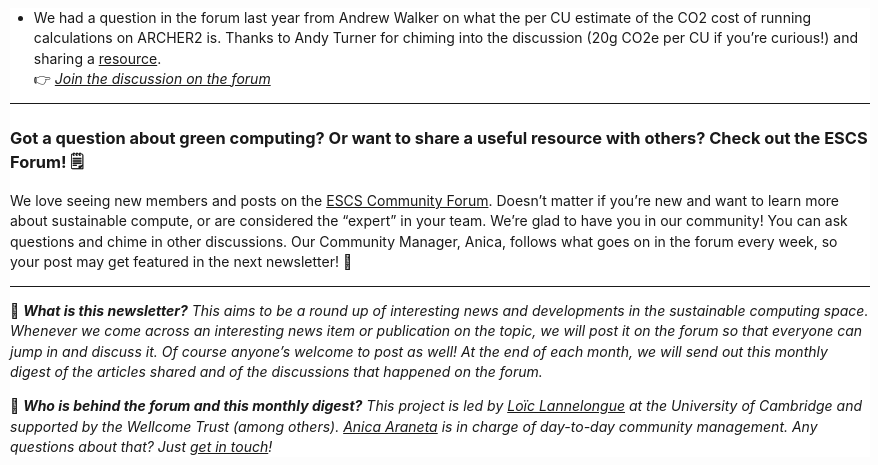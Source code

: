 - We had a question in the forum last year from Andrew Walker on what the per CU estimate of the CO2 cost of running calculations on ARCHER2 is. Thanks to Andy Turner for chiming into the discussion (20g CO2e per CU if you’re curious!) and sharing a [resource](https://docs.archer2.ac.uk/user-guide/energy/#emissions). <br>
    👉 *[Join the discussion on the forum](https://forum.escs-community.org/t/carbon-intensity-estimate-per-cu-for-archer2/61/3)*

---

### Got a question about green computing? Or want to share a useful resource with others? Check out the ESCS Forum! 🗒️

We love seeing new members and posts on the [ESCS Community Forum](https://forum.escs-community.org/categories). Doesn’t matter if you’re new and want to learn more about sustainable compute, or are considered the “expert” in your team. We’re glad to have you in our community! You can ask questions and chime in other discussions. Our Community Manager, Anica, follows what goes on in the forum every week, so your post may get featured in the next newsletter! 🌱

---

🌱 ***What is this newsletter?*** *This aims to be a round up of interesting news and developments in the sustainable computing space. Whenever we come across an interesting news item or publication on the topic, we will post it on the forum so that everyone can jump in and discuss it. Of course anyone’s welcome to post as well! At the end of each month, we will send out this monthly digest of the articles shared and of the discussions that happened on the forum.*

🌱 ***Who is behind the forum and this monthly digest?*** *This project is led by [Loïc Lannelongue](https://www.lannelongue-group.org/members/Loic%20Lannelongue.html) at the University of Cambridge and supported by the Wellcome Trust (among others). [Anica Araneta](https://www.lannelongue-group.org/members/Anica%20Araneta.html) is in charge of day-to-day community management. Any questions about that? Just [get in touch](contact@escs-community.org)!*

